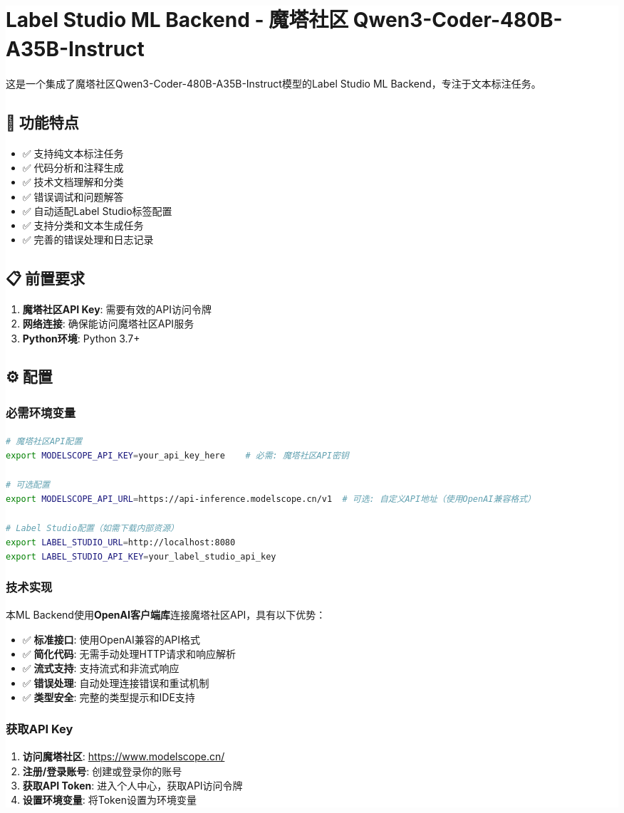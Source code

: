 # Label Studio ML Backend - 魔塔社区 Qwen3-Coder-480B-A35B-Instruct

这是一个集成了魔塔社区Qwen3-Coder-480B-A35B-Instruct模型的Label Studio ML Backend，专注于文本标注任务。

## 🚀 功能特点

- ✅ 支持纯文本标注任务
- ✅ 代码分析和注释生成
- ✅ 技术文档理解和分类
- ✅ 错误调试和问题解答
- ✅ 自动适配Label Studio标签配置
- ✅ 支持分类和文本生成任务
- ✅ 完善的错误处理和日志记录

## 📋 前置要求

1. **魔塔社区API Key**: 需要有效的API访问令牌
2. **网络连接**: 确保能访问魔塔社区API服务
3. **Python环境**: Python 3.7+

## ⚙️ 配置

### 必需环境变量

```bash
# 魔塔社区API配置
export MODELSCOPE_API_KEY=your_api_key_here    # 必需: 魔塔社区API密钥

# 可选配置
export MODELSCOPE_API_URL=https://api-inference.modelscope.cn/v1  # 可选: 自定义API地址（使用OpenAI兼容格式）

# Label Studio配置（如需下载内部资源）
export LABEL_STUDIO_URL=http://localhost:8080
export LABEL_STUDIO_API_KEY=your_label_studio_api_key
```

### 技术实现

本ML Backend使用**OpenAI客户端库**连接魔塔社区API，具有以下优势：
- ✅ **标准接口**: 使用OpenAI兼容的API格式
- ✅ **简化代码**: 无需手动处理HTTP请求和响应解析
- ✅ **流式支持**: 支持流式和非流式响应
- ✅ **错误处理**: 自动处理连接错误和重试机制
- ✅ **类型安全**: 完整的类型提示和IDE支持

### 获取API Key

1. **访问魔塔社区**: https://www.modelscope.cn/
2. **注册/登录账号**: 创建或登录你的账号
3. **获取API Token**: 进入个人中心，获取API访问令牌
4. **设置环境变量**: 将Token设置为环境变量
